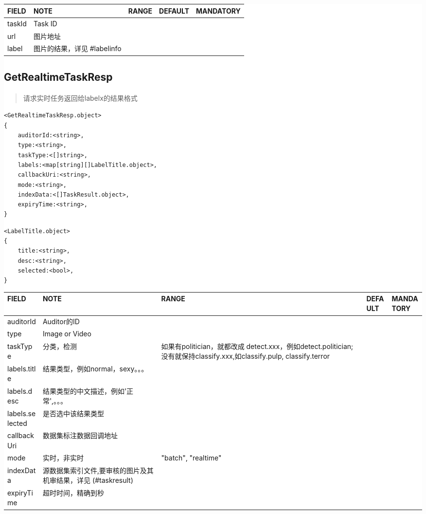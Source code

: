 | FIELD | NOTE | RANGE | DEFAULT | MANDATORY |
| :--- | :--- | :--- | :--- | :--- |
| taskId |Task ID | | |  |
| url | 图片地址 |  | |  |
| label | 图片的结果，详见 #labelinfo |  | |  |

## GetRealtimeTaskResp
> 请求实时任务返回给labelx的结果格式
```
<GetRealtimeTaskResp.object>
{
	auditorId:<string>,
	type:<string>,
	taskType:<[]string>,
	labels:<map[string][]LabelTitle.object>,
	callbackUri:<string>,
	mode:<string>, 
	indexData:<[]TaskResult.object>,
    expiryTime:<string>,
}
```

```
<LabelTitle.object>
{
    title:<string>,
    desc:<string>,
    selected:<bool>,
}
```


| FIELD | NOTE | RANGE | DEFAULT | MANDATORY |
| :--- | :--- | :--- | :--- | :--- |
| auditorId |Auditor的ID | | |  |
| type | Image or Video |  | |  |
| taskType | 分类，检测 | 如果有politician，就都改成 detect.xxx，例如detect.politician; 没有就保持classify.xxx,如classify.pulp, classify.terror | |  |
| labels.title | 结果类型，例如normal，sexy。。。 |  | |  |
| labels.desc | 结果类型的中文描述，例如'正常',。。。 |  | |  |
| labels.selected | 是否选中该结果类型 |  | |  |
| callbackUri | 数据集标注数据回调地址 |  | |  |
| mode | 实时，非实时 | "batch", "realtime" | |  |
| indexData | 源数据集索引文件,要审核的图片及其机审结果，详见 (#taskresult) |  | |  |
| expiryTime | 超时时间，精确到秒 |  | |  |
